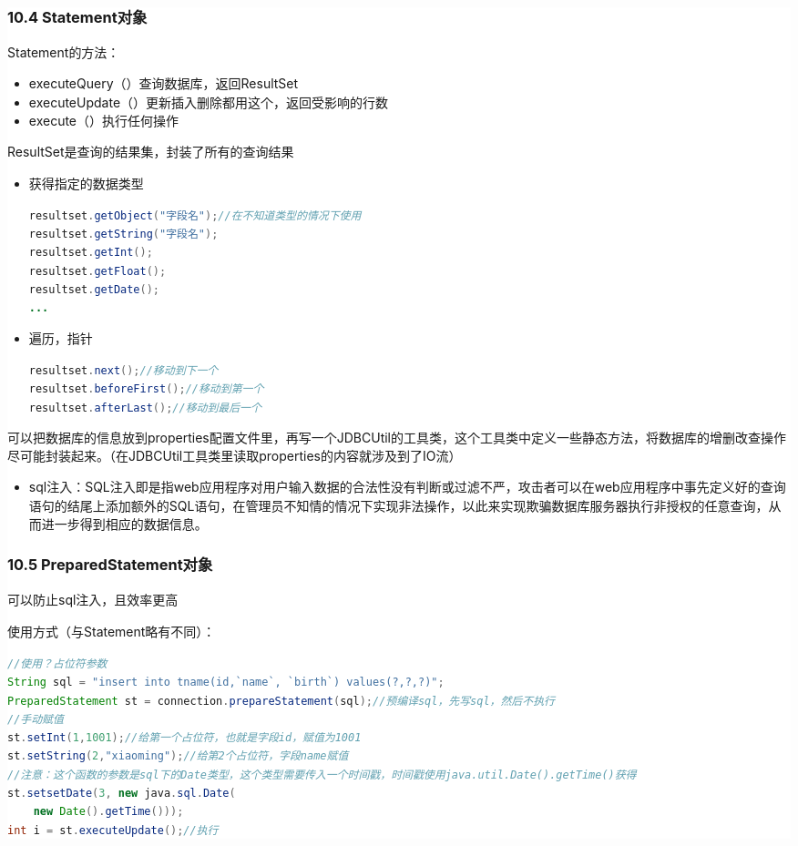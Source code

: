 ### 10.4 Statement对象

Statement的方法：

- executeQuery（）查询数据库，返回ResultSet
- executeUpdate（）更新插入删除都用这个，返回受影响的行数
- execute（）执行任何操作

ResultSet是查询的结果集，封装了所有的查询结果

- 获得指定的数据类型

  ```java
  resultset.getObject("字段名");//在不知道类型的情况下使用
  resultset.getString("字段名");
  resultset.getInt();
  resultset.getFloat();
  resultset.getDate();
  ...
  
  ```

- 遍历，指针

  ```java
  resultset.next();//移动到下一个
  resultset.beforeFirst();//移动到第一个
  resultset.afterLast();//移动到最后一个
  ```

  

可以把数据库的信息放到properties配置文件里，再写一个JDBCUtil的工具类，这个工具类中定义一些静态方法，将数据库的增删改查操作尽可能封装起来。（在JDBCUtil工具类里读取properties的内容就涉及到了IO流）

- sql注入：SQL注入即是指web应用程序对用户输入数据的合法性没有判断或过滤不严，攻击者可以在web应用程序中事先定义好的查询语句的结尾上添加额外的SQL语句，在管理员不知情的情况下实现非法操作，以此来实现欺骗数据库服务器执行非授权的任意查询，从而进一步得到相应的数据信息。

### 10.5 PreparedStatement对象

可以防止sql注入，且效率更高

使用方式（与Statement略有不同）：

```java
//使用？占位符参数
String sql = "insert into tname(id,`name`, `birth`) values(?,?,?)";
PreparedStatement st = connection.prepareStatement(sql);//预编译sql，先写sql，然后不执行
//手动赋值
st.setInt(1,1001);//给第一个占位符，也就是字段id，赋值为1001
st.setString(2,"xiaoming");//给第2个占位符，字段name赋值
//注意：这个函数的参数是sql下的Date类型，这个类型需要传入一个时间戳，时间戳使用java.util.Date().getTime()获得
st.setsetDate(3, new java.sql.Date(
    new Date().getTime()));
int i = st.executeUpdate();//执行

```

